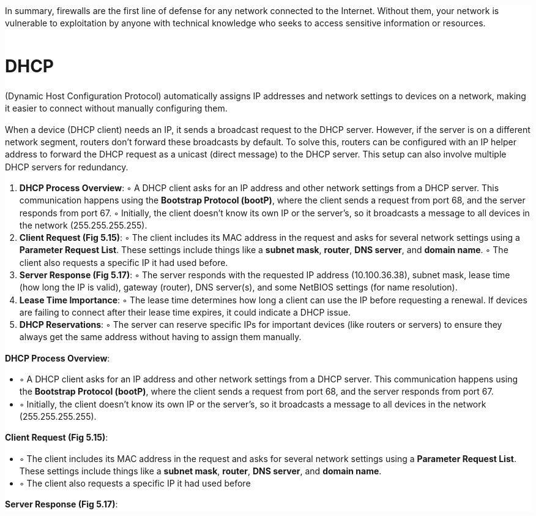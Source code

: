 In summary, firewalls are the first line of defense for any network connected to the Internet. Without them, your network is vulnerable to exploitation by anyone with technical knowledge who seeks to access sensitive information or resources.

# DHCP

 (Dynamic Host Configuration Protocol) automatically assigns IP addresses and network settings to devices on a network, making it easier to connect without manually configuring them.

When a device (DHCP client) needs an IP, it sends a broadcast request to the DHCP server. However, if the server is on a different network segment, routers don’t forward these broadcasts by default. To solve this, routers can be configured with an IP helper address to forward the DHCP request as a unicast (direct message) to the DHCP server. This setup can also involve multiple DHCP servers for redundancy.

1. **DHCP Process Overview**:
    ◦ A DHCP client asks for an IP address and other network settings from a DHCP server. This communication happens using the **Bootstrap Protocol (bootP)**, where the client sends a request from port 68, and the server responds from port 67.
    ◦ Initially, the client doesn’t know its own IP or the server’s, so it broadcasts a message to all devices in the network (255.255.255.255).
2. **Client Request (Fig 5.15)**:
    ◦ The client includes its MAC address in the request and asks for several network settings using a **Parameter Request List**. These settings include things like a **subnet mask**, **router**, **DNS server**, and **domain name**.
    ◦ The client also requests a specific IP it had used before.
3. **Server Response (Fig 5.17)**:
    ◦ The server responds with the requested IP address (10.100.36.38), subnet mask, lease time (how long the IP is valid), gateway (router), DNS server(s), and some NetBIOS settings (for name resolution).
4. **Lease Time Importance**:
    ◦ The lease time determines how long a client can use the IP before requesting a renewal. If devices are failing to connect after their lease time expires, it could indicate a DHCP issue.
5. **DHCP Reservations**:
    ◦ The server can reserve specific IPs for important devices (like routers or servers) to ensure they always get the same address without having to assign them manually.

**DHCP Process Overview**:

- ◦ A DHCP client asks for an IP address and other network settings from a DHCP server. This communication happens using the **Bootstrap Protocol (bootP)**, where the client sends a request from port 68, and the server responds from port 67.
- ◦ Initially, the client doesn’t know its own IP or the server’s, so it broadcasts a message to all devices in the network (255.255.255.255).

**Client Request (Fig 5.15)**:

- ◦ The client includes its MAC address in the request and asks for several network settings using a **Parameter Request List**. These settings include things like a **subnet mask**, **router**, **DNS server**, and **domain name**.
- ◦ The client also requests a specific IP it had used before

**Server Response (Fig 5.17)**:

